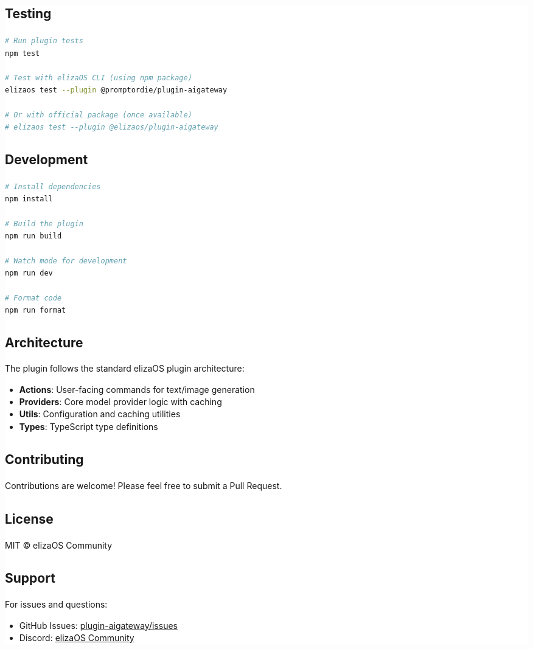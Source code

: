 ## Testing

```bash
# Run plugin tests
npm test

# Test with elizaOS CLI (using npm package)
elizaos test --plugin @promptordie/plugin-aigateway

# Or with official package (once available)
# elizaos test --plugin @elizaos/plugin-aigateway
```

## Development

```bash
# Install dependencies
npm install

# Build the plugin
npm run build

# Watch mode for development
npm run dev

# Format code
npm run format
```

## Architecture

The plugin follows the standard elizaOS plugin architecture:

- **Actions**: User-facing commands for text/image generation
- **Providers**: Core model provider logic with caching
- **Utils**: Configuration and caching utilities
- **Types**: TypeScript type definitions

## Contributing

Contributions are welcome! Please feel free to submit a Pull Request.

## License

MIT © elizaOS Community

## Support

For issues and questions:
- GitHub Issues: [plugin-aigateway/issues](https://github.com/elizaos-plugins/plugin-aigateway/issues)
- Discord: [elizaOS Community](https://discord.gg/elizaos)
